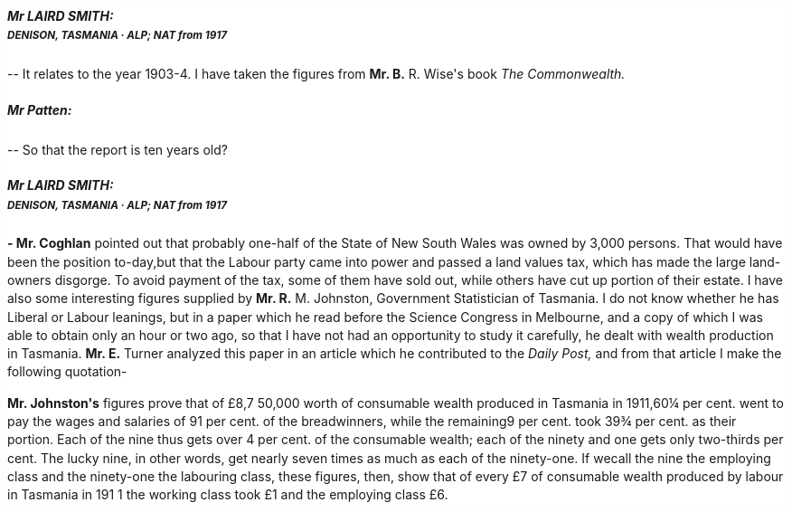##### Mr LAIRD SMITH:<br><small class="text-muted">DENISON, TASMANIA &middot; ALP; NAT from 1917</small>

-- It relates to the year 1903-4. I have taken the figures from  **Mr. B.**  R. Wise's book  *The Commonwealth.* 

##### Mr Patten:

-- So that the report is ten years old? 

##### Mr LAIRD SMITH:<br><small class="text-muted">DENISON, TASMANIA &middot; ALP; NAT from 1917</small>


 **- Mr. Coghlan** pointed out that probably one-half of the State of New South Wales was owned by 3,000 persons. That would have been the position to-day,but that the Labour party came into power and passed a land values tax, which has made the large land-owners disgorge. To avoid payment of the tax, some of them have sold out, while others have cut up portion of their estate. I have also some interesting figures supplied by  **Mr. R.**  M. Johnston, Government Statistician of Tasmania. I do not know whether he has Liberal or Labour leanings, but in a paper which he read before the Science Congress in Melbourne, and a copy of which I was able to obtain only an hour or two ago, so that I have not had an opportunity to study it carefully, he dealt with wealth production in Tasmania.  **Mr. E.**  Turner analyzed this paper in an article which he contributed to the  *Daily Post,*  and from that article I make the following quotation- 


 **Mr. Johnston's** figures prove that of £8,7 50,000 worth of consumable wealth produced in Tasmania in 1911,60¼ per cent. went to pay the wages and salaries of 91 per cent. of the breadwinners, while the remaining9 per cent. took 39¾ per cent. as their portion. Each of the nine thus gets over 4 per cent. of the consumable wealth; each of the ninety and one gets only two-thirds per cent. The lucky nine, in other words, get nearly seven times as much as each of the ninety-one. If wecall the nine the employing class and the ninety-one the labouring class, these figures, then, show that of every £7 of consumable wealth produced by labour in Tasmania in 191 1 the working class took £1 and the employing class £6. 
